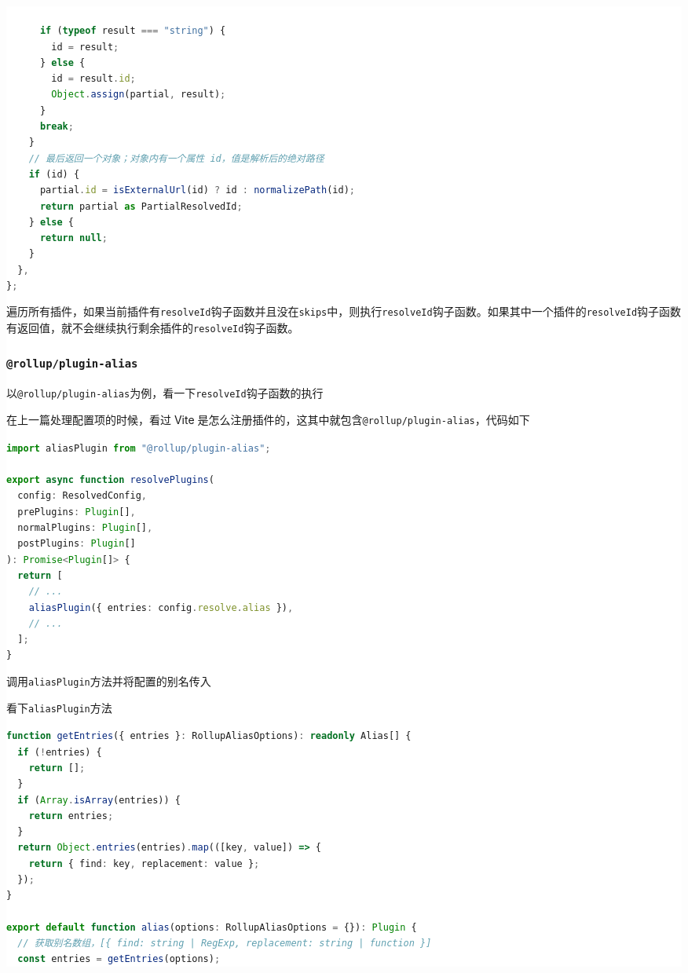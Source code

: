 ```typescript

      if (typeof result === "string") {
        id = result;
      } else {
        id = result.id;
        Object.assign(partial, result);
      }
      break;
    }
    // 最后返回一个对象；对象内有一个属性 id，值是解析后的绝对路径
    if (id) {
      partial.id = isExternalUrl(id) ? id : normalizePath(id);
      return partial as PartialResolvedId;
    } else {
      return null;
    }
  },
};
```

遍历所有插件，如果当前插件有`resolveId`钩子函数并且没在`skips`中，则执行`resolveId`钩子函数。如果其中一个插件的`resolveId`钩子函数有返回值，就不会继续执行剩余插件的`resolveId`钩子函数。

### `@rollup/plugin-alias`

以`@rollup/plugin-alias`为例，看一下`resolveId`钩子函数的执行

在上一篇处理配置项的时候，看过 Vite 是怎么注册插件的，这其中就包含`@rollup/plugin-alias`，代码如下

```typescript
import aliasPlugin from "@rollup/plugin-alias";

export async function resolvePlugins(
  config: ResolvedConfig,
  prePlugins: Plugin[],
  normalPlugins: Plugin[],
  postPlugins: Plugin[]
): Promise<Plugin[]> {
  return [
    // ...
    aliasPlugin({ entries: config.resolve.alias }),
    // ...
  ];
}
```

调用`aliasPlugin`方法并将配置的别名传入

看下`aliasPlugin`方法

```typescript
function getEntries({ entries }: RollupAliasOptions): readonly Alias[] {
  if (!entries) {
    return [];
  }
  if (Array.isArray(entries)) {
    return entries;
  }
  return Object.entries(entries).map(([key, value]) => {
    return { find: key, replacement: value };
  });
}

export default function alias(options: RollupAliasOptions = {}): Plugin {
  // 获取别名数组，[{ find: string | RegExp, replacement: string | function }]
  const entries = getEntries(options);
```